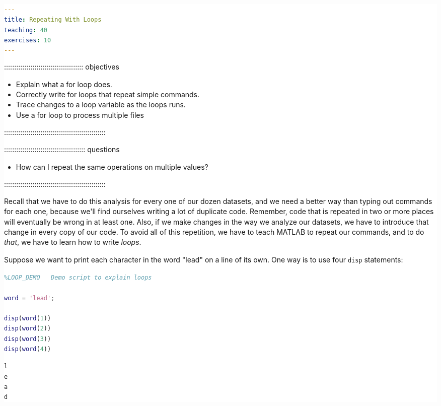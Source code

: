 ```yaml
---
title: Repeating With Loops
teaching: 40
exercises: 10
---
```


::::::::::::::::::::::::::::::::::::::: objectives

- Explain what a for loop does.
- Correctly write for loops that repeat simple commands.
- Trace changes to a loop variable as the loops runs.
- Use a for loop to process multiple files

::::::::::::::::::::::::::::::::::::::::::::::::::

:::::::::::::::::::::::::::::::::::::::: questions

- How can I repeat the same operations on multiple values?

::::::::::::::::::::::::::::::::::::::::::::::::::

Recall that we have to do this analysis for every one of our dozen datasets, and we need a better way than
typing out commands for each one,
because we'll find ourselves writing a lot of duplicate code.
Remember, code that is repeated in two or more places
will eventually be wrong in at least one.
Also, if we  make changes in the way we analyze our datasets,
we have to introduce that change in every copy of our code.
To avoid all of this repetition, we have to teach MATLAB to
repeat our commands,
and to do *that*,
we have to learn how to write *loops*.

Suppose we want to print each character in the word "lead" on
a line of its own. One way is to use four `disp` statements:

```matlab
%LOOP_DEMO   Demo script to explain loops

word = 'lead';

disp(word(1))
disp(word(2))
disp(word(3))
disp(word(4))
```

```output
l
e
a
d
```
